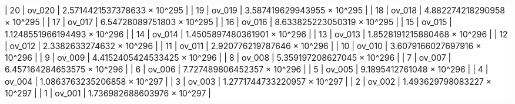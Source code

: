 | 20 | ov_020 | 2.5714421537378633 × 10^295 |
| 19 | ov_019 | 3.587419629943955 × 10^295 |
| 18 | ov_018 | 4.882274218290958 × 10^295 |
| 17 | ov_017 | 6.54728089751803 × 10^295 |
| 16 | ov_016 | 8.633825223050319 × 10^295 |
| 15 | ov_015 | 1.1248551966194493 × 10^296 |
| 14 | ov_014 | 1.4505897480361901 × 10^296 |
| 13 | ov_013 | 1.8528191215880468 × 10^296 |
| 12 | ov_012 | 2.3382633274632 × 10^296 |
| 11 | ov_011 | 2.920776219787646 × 10^296 |
| 10 | ov_010 | 3.6079166027697916 × 10^296 |
| 9 | ov_009 | 4.4152405424533425 × 10^296 |
| 8 | ov_008 | 5.359197208627045 × 10^296 |
| 7 | ov_007 | 6.457164284653575 × 10^296 |
| 6 | ov_006 | 7.727489806452357 × 10^296 |
| 5 | ov_005 | 9.1895412761048 × 10^296 |
| 4 | ov_004 | 1.0863763235206858 × 10^297 |
| 3 | ov_003 | 1.2771744733220957 × 10^297 |
| 2 | ov_002 | 1.493629798083227 × 10^297 |
| 1 | ov_001 | 1.736982688603976 × 10^297 |

